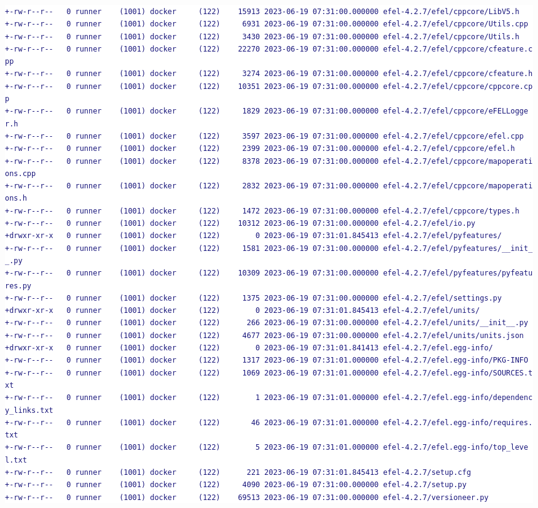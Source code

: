 ```diff
+-rw-r--r--   0 runner    (1001) docker     (122)    15913 2023-06-19 07:31:00.000000 efel-4.2.7/efel/cppcore/LibV5.h
+-rw-r--r--   0 runner    (1001) docker     (122)     6931 2023-06-19 07:31:00.000000 efel-4.2.7/efel/cppcore/Utils.cpp
+-rw-r--r--   0 runner    (1001) docker     (122)     3430 2023-06-19 07:31:00.000000 efel-4.2.7/efel/cppcore/Utils.h
+-rw-r--r--   0 runner    (1001) docker     (122)    22270 2023-06-19 07:31:00.000000 efel-4.2.7/efel/cppcore/cfeature.cpp
+-rw-r--r--   0 runner    (1001) docker     (122)     3274 2023-06-19 07:31:00.000000 efel-4.2.7/efel/cppcore/cfeature.h
+-rw-r--r--   0 runner    (1001) docker     (122)    10351 2023-06-19 07:31:00.000000 efel-4.2.7/efel/cppcore/cppcore.cpp
+-rw-r--r--   0 runner    (1001) docker     (122)     1829 2023-06-19 07:31:00.000000 efel-4.2.7/efel/cppcore/eFELLogger.h
+-rw-r--r--   0 runner    (1001) docker     (122)     3597 2023-06-19 07:31:00.000000 efel-4.2.7/efel/cppcore/efel.cpp
+-rw-r--r--   0 runner    (1001) docker     (122)     2399 2023-06-19 07:31:00.000000 efel-4.2.7/efel/cppcore/efel.h
+-rw-r--r--   0 runner    (1001) docker     (122)     8378 2023-06-19 07:31:00.000000 efel-4.2.7/efel/cppcore/mapoperations.cpp
+-rw-r--r--   0 runner    (1001) docker     (122)     2832 2023-06-19 07:31:00.000000 efel-4.2.7/efel/cppcore/mapoperations.h
+-rw-r--r--   0 runner    (1001) docker     (122)     1472 2023-06-19 07:31:00.000000 efel-4.2.7/efel/cppcore/types.h
+-rw-r--r--   0 runner    (1001) docker     (122)    10312 2023-06-19 07:31:00.000000 efel-4.2.7/efel/io.py
+drwxr-xr-x   0 runner    (1001) docker     (122)        0 2023-06-19 07:31:01.845413 efel-4.2.7/efel/pyfeatures/
+-rw-r--r--   0 runner    (1001) docker     (122)     1581 2023-06-19 07:31:00.000000 efel-4.2.7/efel/pyfeatures/__init__.py
+-rw-r--r--   0 runner    (1001) docker     (122)    10309 2023-06-19 07:31:00.000000 efel-4.2.7/efel/pyfeatures/pyfeatures.py
+-rw-r--r--   0 runner    (1001) docker     (122)     1375 2023-06-19 07:31:00.000000 efel-4.2.7/efel/settings.py
+drwxr-xr-x   0 runner    (1001) docker     (122)        0 2023-06-19 07:31:01.845413 efel-4.2.7/efel/units/
+-rw-r--r--   0 runner    (1001) docker     (122)      266 2023-06-19 07:31:00.000000 efel-4.2.7/efel/units/__init__.py
+-rw-r--r--   0 runner    (1001) docker     (122)     4677 2023-06-19 07:31:00.000000 efel-4.2.7/efel/units/units.json
+drwxr-xr-x   0 runner    (1001) docker     (122)        0 2023-06-19 07:31:01.841413 efel-4.2.7/efel.egg-info/
+-rw-r--r--   0 runner    (1001) docker     (122)     1317 2023-06-19 07:31:01.000000 efel-4.2.7/efel.egg-info/PKG-INFO
+-rw-r--r--   0 runner    (1001) docker     (122)     1069 2023-06-19 07:31:01.000000 efel-4.2.7/efel.egg-info/SOURCES.txt
+-rw-r--r--   0 runner    (1001) docker     (122)        1 2023-06-19 07:31:01.000000 efel-4.2.7/efel.egg-info/dependency_links.txt
+-rw-r--r--   0 runner    (1001) docker     (122)       46 2023-06-19 07:31:01.000000 efel-4.2.7/efel.egg-info/requires.txt
+-rw-r--r--   0 runner    (1001) docker     (122)        5 2023-06-19 07:31:01.000000 efel-4.2.7/efel.egg-info/top_level.txt
+-rw-r--r--   0 runner    (1001) docker     (122)      221 2023-06-19 07:31:01.845413 efel-4.2.7/setup.cfg
+-rw-r--r--   0 runner    (1001) docker     (122)     4090 2023-06-19 07:31:00.000000 efel-4.2.7/setup.py
+-rw-r--r--   0 runner    (1001) docker     (122)    69513 2023-06-19 07:31:00.000000 efel-4.2.7/versioneer.py
```
